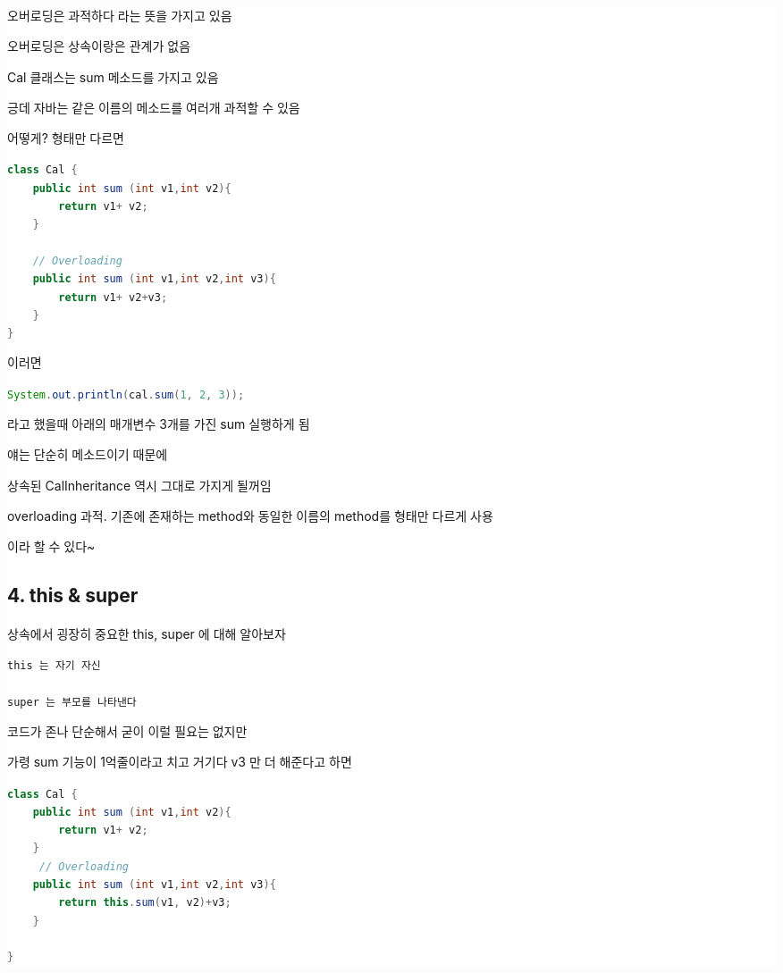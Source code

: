 오버로딩은 과적하다 라는 뜻을 가지고 있음

오버로딩은 상속이랑은 관계가 없음

Cal 클래스는 sum 메소드를 가지고 있음

긍데 자바는 같은 이름의 메소드를 여러개 과적할 수 있음

어떻게? 형태만 다르면

```java
class Cal {
    public int sum (int v1,int v2){
        return v1+ v2;
    }

    // Overloading
    public int sum (int v1,int v2,int v3){
        return v1+ v2+v3;
    }
}
```

이러면

```java
System.out.println(cal.sum(1, 2, 3));
```

라고 했을때 아래의 매개변수 3개를 가진 sum 실행하게 됨

얘는 단순히 메소드이기 때문에

상속된 CalInheritance 역시 그대로 가지게 될꺼임

overloading 과적. 기존에 존재하는 method와 동일한 이름의 method를 형태만 다르게 사용

이라 할 수 있다~

## 4. this & super

상속에서 굉장히 중요한 this, super 에 대해 알아보자

    this 는 자기 자신

    super 는 부모를 나타낸다

코드가 존나 단순해서 굳이 이럴 필요는 없지만

가령 sum 기능이 1억줄이라고 치고 거기다 v3 만 더 해준다고 하면

```java
class Cal {
    public int sum (int v1,int v2){
        return v1+ v2;
    }
     // Overloading
    public int sum (int v1,int v2,int v3){
        return this.sum(v1, v2)+v3;
    }

}
```
